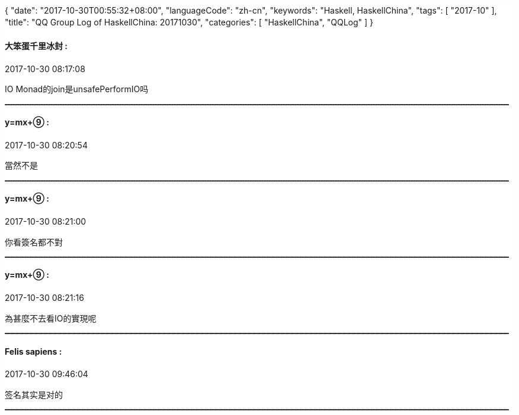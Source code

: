 {
  "date": "2017-10-30T00:55:32+08:00",
  "languageCode": "zh-cn",
  "keywords": "Haskell, HaskellChina",
  "tags": [
    "2017-10"
  ],
  "title": "QQ Group Log of HaskellChina: 20171030",
  "categories": [
    "HaskellChina", "QQLog"
  ]
}



#### 大笨蛋千里冰封 :

<span class="article-duration">2017-10-30 08:17:08</span>

IO Monad的join是unsafePerformIO吗

<hr style="border-top: 1px dotted grey;width:99%"/>



#### y=mx+⑨ :

<span class="article-duration">2017-10-30 08:20:54</span>

當然不是

<hr style="border-top: 1px dotted grey;width:99%"/>



#### y=mx+⑨ :

<span class="article-duration">2017-10-30 08:21:00</span>

你看簽名都不對

<hr style="border-top: 1px dotted grey;width:99%"/>



#### y=mx+⑨ :

<span class="article-duration">2017-10-30 08:21:16</span>

為甚麼不去看IO的實現呢

<hr style="border-top: 1px dotted grey;width:99%"/>



#### Felis sapiens :

<span class="article-duration">2017-10-30 09:46:04</span>

签名其实是对的

<hr style="border-top: 1px dotted grey;width:99%"/>

